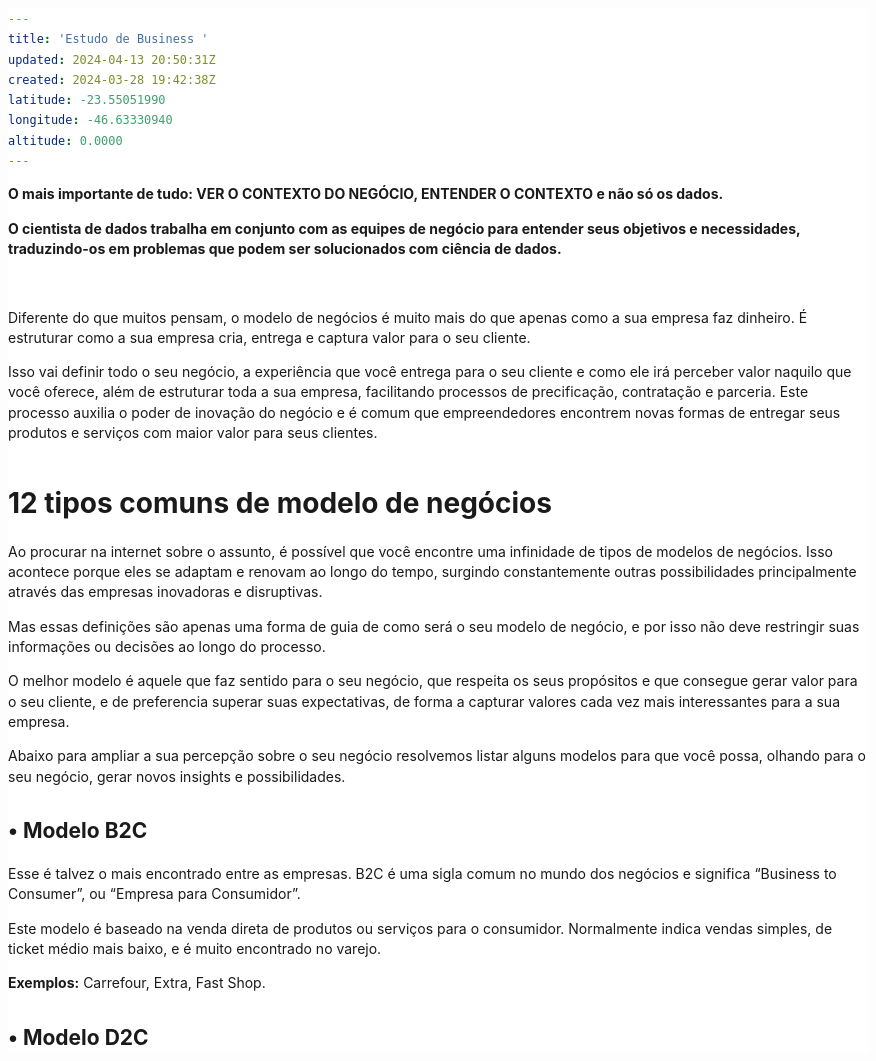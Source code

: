```yaml
---
title: 'Estudo de Business '
updated: 2024-04-13 20:50:31Z
created: 2024-03-28 19:42:38Z
latitude: -23.55051990
longitude: -46.63330940
altitude: 0.0000
---
```


**O mais importante de tudo: VER O CONTEXTO DO NEGÓCIO, ENTENDER O CONTEXTO e não só os dados.**

**O cientista de dados trabalha em conjunto com as equipes de negócio para entender seus objetivos e necessidades, traduzindo-os em problemas que podem ser solucionados com ciência de dados.**

&nbsp;

Diferente do que muitos pensam, o modelo de negócios é muito mais do que apenas como a sua empresa faz dinheiro. É estruturar como a sua empresa cria, entrega e captura valor para o seu cliente.

Isso vai definir todo o seu negócio, a experiência que você entrega para o seu cliente e como ele irá perceber valor naquilo que você oferece, além de estruturar toda a sua empresa, facilitando processos de precificação, contratação e parceria. Este processo auxilia o poder de inovação do negócio e é comum que empreendedores encontrem novas formas de entregar seus produtos e serviços com maior valor para seus clientes.

# **12 tipos comuns de modelo de negócios**

Ao procurar na internet sobre o assunto, é possível que você encontre uma infinidade de tipos de modelos de negócios. Isso acontece porque eles se adaptam e renovam ao longo do tempo, surgindo constantemente outras possibilidades principalmente através das empresas inovadoras e disruptivas.

Mas essas definições são apenas uma forma de guia de como será o seu modelo de negócio, e por isso não deve restringir suas informações ou decisões ao longo do processo.

O melhor modelo é aquele que faz sentido para o seu negócio, que respeita os seus propósitos e que consegue gerar valor para o seu cliente, e de preferencia superar suas expectativas, de forma a capturar valores cada vez mais interessantes para a sua empresa.

Abaixo para ampliar a sua percepção sobre o seu negócio resolvemos listar alguns modelos para que você possa, olhando para o seu negócio, gerar novos insights e possibilidades.

## • Modelo B2C

Esse é talvez o mais encontrado entre as empresas. B2C é uma sigla comum no mundo dos negócios e significa “Business to Consumer”, ou “Empresa para Consumidor”.

Este modelo é baseado na venda direta de produtos ou serviços para o consumidor. Normalmente indica vendas simples, de ticket médio mais baixo, e é muito encontrado no varejo.

**Exemplos:** Carrefour, Extra, Fast Shop.

## • Modelo D2C
